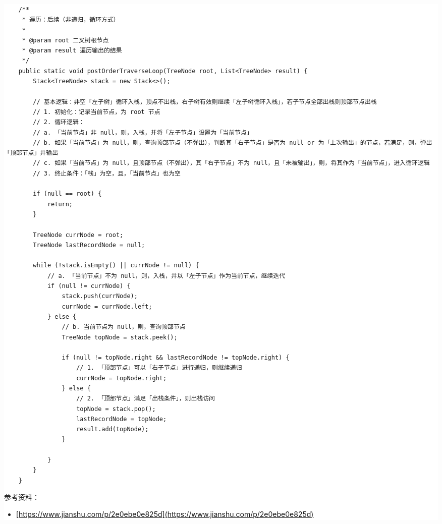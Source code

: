 ```
    /**
     * 遍历：后续（非递归，循环方式）
     *
     * @param root 二叉树根节点
     * @param result 遍历输出的结果
     */
    public static void postOrderTraverseLoop(TreeNode root, List<TreeNode> result) {
        Stack<TreeNode> stack = new Stack<>();
​
        // 基本逻辑：非空「左子树」循环入栈，顶点不出栈，右子树有效则继续「左子树循环入栈」，若子节点全部出栈则顶部节点出栈
        // 1. 初始化：记录当前节点，为 root 节点
        // 2. 循环逻辑：
        // a. 「当前节点」非 null，则，入栈，并将「左子节点」设置为「当前节点」
        // b. 如果「当前节点」为 null，则，查询顶部节点（不弹出），判断其「右子节点」是否为 null or 为「上次输出」的节点，若满足，则，弹出「顶部节点」并输出
        // c. 如果「当前节点」为 null，且顶部节点（不弹出），其「右子节点」不为 null，且「未被输出」，则，将其作为「当前节点」，进入循环逻辑
        // 3. 终止条件：「栈」为空，且，「当前节点」也为空
​
        if (null == root) {
            return;
        }
​
        TreeNode currNode = root;
        TreeNode lastRecordNode = null;
​
        while (!stack.isEmpty() || currNode != null) {
            // a. 「当前节点」不为 null，则，入栈，并以「左子节点」作为当前节点，继续迭代
            if (null != currNode) {
                stack.push(currNode);
                currNode = currNode.left;
            } else {
                // b. 当前节点为 null，则，查询顶部节点
                TreeNode topNode = stack.peek();
​
                if (null != topNode.right && lastRecordNode != topNode.right) {
                    // 1. 「顶部节点」可以「右子节点」进行递归，则继续递归
                    currNode = topNode.right;
                } else {
                    // 2. 「顶部节点」满足「出栈条件」，则出栈访问
                    topNode = stack.pop();
                    lastRecordNode = topNode;
                    result.add(topNode);
                }
​
            }
        }
    }
```

参考资料：

* [https://www.jianshu.com/p/2e0ebe0e825d](https://www.jianshu.com/p/2e0ebe0e825d)
